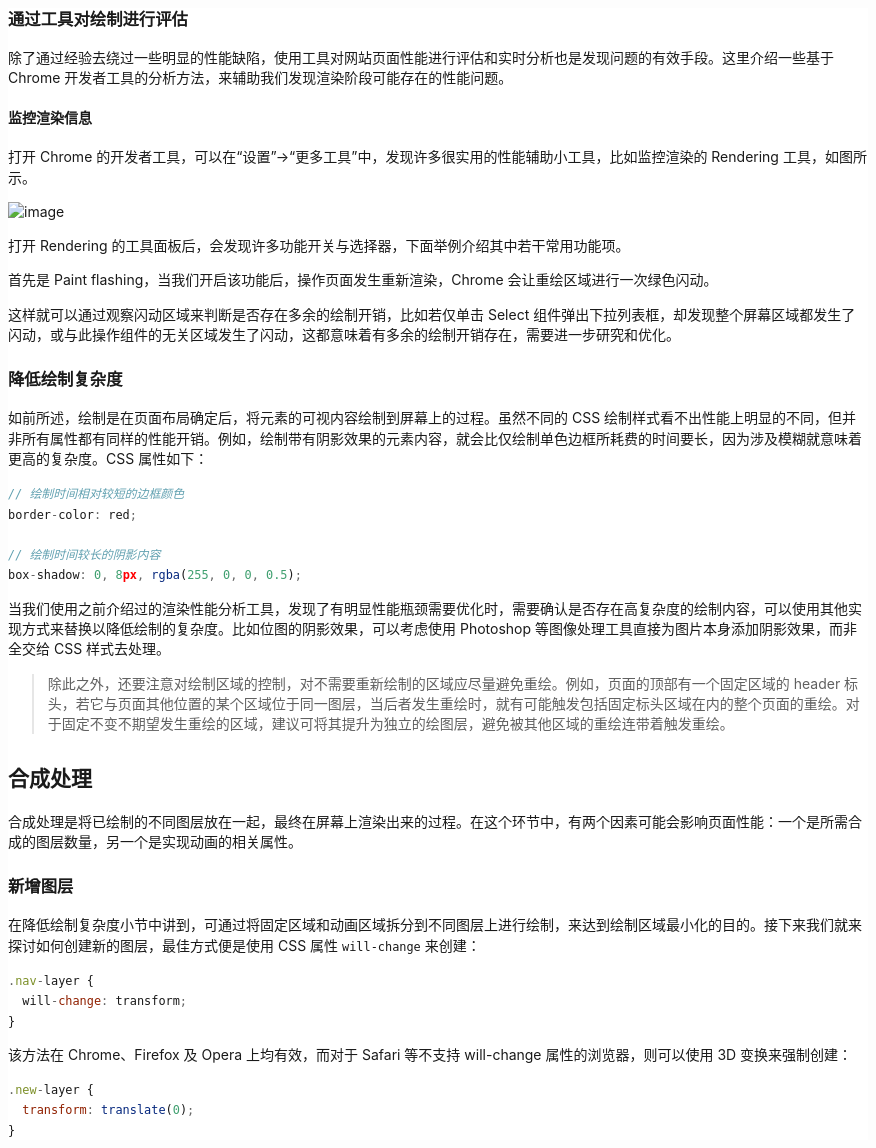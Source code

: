 ### 通过工具对绘制进行评估

除了通过经验去绕过一些明显的性能缺陷，使用工具对网站页面性能进行评估和实时分析也是发现问题的有效手段。这里介绍一些基于 Chrome 开发者工具的分析方法，来辅助我们发现渲染阶段可能存在的性能问题。

#### 监控渲染信息

打开 Chrome 的开发者工具，可以在“设置”→“更多工具”中，发现许多很实用的性能辅助小工具，比如监控渲染的 Rendering 工具，如图所示。

![image](https://cdn.jsdelivr.net/gh/NightSquirrl/picX@master/image.4dr4hkx02ja0.webp "image")

打开 Rendering 的工具面板后，会发现许多功能开关与选择器，下面举例介绍其中若干常用功能项。 &#x20;

首先是 Paint flashing，当我们开启该功能后，操作页面发生重新渲染，Chrome 会让重绘区域进行一次绿色闪动。 &#x20;

这样就可以通过观察闪动区域来判断是否存在多余的绘制开销，比如若仅单击 Select 组件弹出下拉列表框，却发现整个屏幕区域都发生了闪动，或与此操作组件的无关区域发生了闪动，这都意味着有多余的绘制开销存在，需要进一步研究和优化。

### 降低绘制复杂度

如前所述，绘制是在页面布局确定后，将元素的可视内容绘制到屏幕上的过程。虽然不同的 CSS 绘制样式看不出性能上明显的不同，但并非所有属性都有同样的性能开销。例如，绘制带有阴影效果的元素内容，就会比仅绘制单色边框所耗费的时间要长，因为涉及模糊就意味着更高的复杂度。CSS 属性如下：

```javascript
// 绘制时间相对较短的边框颜色
border-color: red;

// 绘制时间较长的阴影内容
box-shadow: 0, 8px, rgba(255, 0, 0, 0.5);
```

当我们使用之前介绍过的渲染性能分析工具，发现了有明显性能瓶颈需要优化时，需要确认是否存在高复杂度的绘制内容，可以使用其他实现方式来替换以降低绘制的复杂度。比如位图的阴影效果，可以考虑使用 Photoshop 等图像处理工具直接为图片本身添加阴影效果，而非全交给 CSS 样式去处理。 &#x20;

> 除此之外，还要注意对绘制区域的控制，对不需要重新绘制的区域应尽量避免重绘。例如，页面的顶部有一个固定区域的 header 标头，若它与页面其他位置的某个区域位于同一图层，当后者发生重绘时，就有可能触发包括固定标头区域在内的整个页面的重绘。对于固定不变不期望发生重绘的区域，建议可将其提升为独立的绘图层，避免被其他区域的重绘连带着触发重绘。

## 合成处理

合成处理是将已绘制的不同图层放在一起，最终在屏幕上渲染出来的过程。在这个环节中，有两个因素可能会影响页面性能：一个是所需合成的图层数量，另一个是实现动画的相关属性。

### 新增图层

在降低绘制复杂度小节中讲到，可通过将固定区域和动画区域拆分到不同图层上进行绘制，来达到绘制区域最小化的目的。接下来我们就来探讨如何创建新的图层，最佳方式便是使用 CSS 属性 `will-change` 来创建：

```javascript
.nav-layer {
  will-change: transform;
}
```

该方法在 Chrome、Firefox 及 Opera 上均有效，而对于 Safari 等不支持 will-change 属性的浏览器，则可以使用 3D 变换来强制创建：

```javascript
.new-layer {
  transform: translate(0);
}
```
